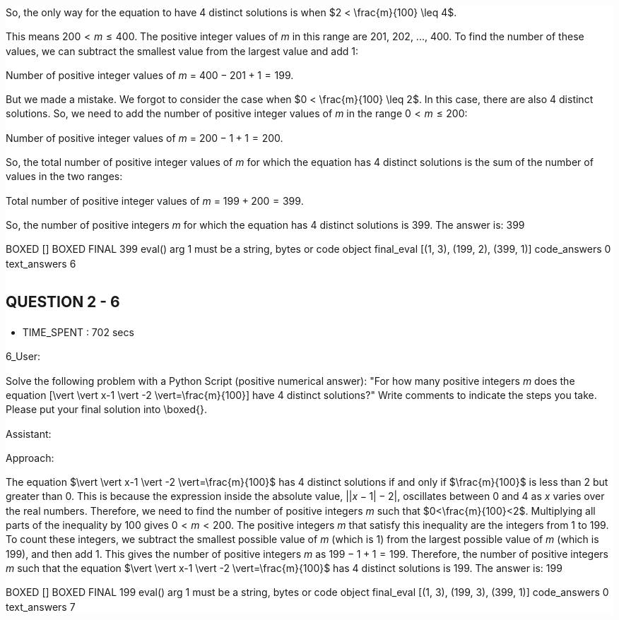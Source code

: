 So, the only way for the equation to have 4 distinct solutions is when $2 < \frac{m}{100} \leq 4$.

This means $200 < m \leq 400$. The positive integer values of $m$ in this range are 201, 202, ..., 400. To find the number of these values, we can subtract the smallest value from the largest value and add 1:

Number of positive integer values of $m$ = $400 - 201 + 1 = 199$.

But we made a mistake. We forgot to consider the case when $0 < \frac{m}{100} \leq 2$. In this case, there are also 4 distinct solutions. So, we need to add the number of positive integer values of $m$ in the range $0 < m \leq 200$:

Number of positive integer values of $m$ = $200 - 1 + 1 = 200$.

So, the total number of positive integer values of $m$ for which the equation has 4 distinct solutions is the sum of the number of values in the two ranges:

Total number of positive integer values of $m$ = $199 + 200 = 399$.

So, the number of positive integers $m$ for which the equation has 4 distinct solutions is 399.
The answer is: $399$

BOXED []
BOXED FINAL 399
eval() arg 1 must be a string, bytes or code object final_eval
[(1, 3), (199, 2), (399, 1)]
code_answers 0 text_answers 6



## QUESTION 2 - 6 
- TIME_SPENT : 702 secs

6_User:

Solve the following problem with a Python Script (positive numerical answer):
"For how many positive integers $m$ does the equation \[\vert \vert x-1 \vert -2 \vert=\frac{m}{100}\] have $4$ distinct solutions?"
Write comments to indicate the steps you take. Please put your final solution into \boxed{}.

Assistant:

Approach:


The equation $\vert \vert x-1 \vert -2 \vert=\frac{m}{100}$ has 4 distinct solutions if and only if $\frac{m}{100}$ is less than 2 but greater than 0. This is because the expression inside the absolute value, $\vert \vert x-1 \vert -2 \vert$, oscillates between 0 and 4 as $x$ varies over the real numbers. Therefore, we need to find the number of positive integers $m$ such that $0<\frac{m}{100}<2$. Multiplying all parts of the inequality by 100 gives $0<m<200$. The positive integers $m$ that satisfy this inequality are the integers from 1 to 199. To count these integers, we subtract the smallest possible value of $m$ (which is 1) from the largest possible value of $m$ (which is 199), and then add 1. This gives the number of positive integers $m$ as $199 - 1 + 1 = 199$. Therefore, the number of positive integers $m$ such that the equation $\vert \vert x-1 \vert -2 \vert=\frac{m}{100}$ has 4 distinct solutions is 199.
The answer is: $199$

BOXED []
BOXED FINAL 199
eval() arg 1 must be a string, bytes or code object final_eval
[(1, 3), (199, 3), (399, 1)]
code_answers 0 text_answers 7

